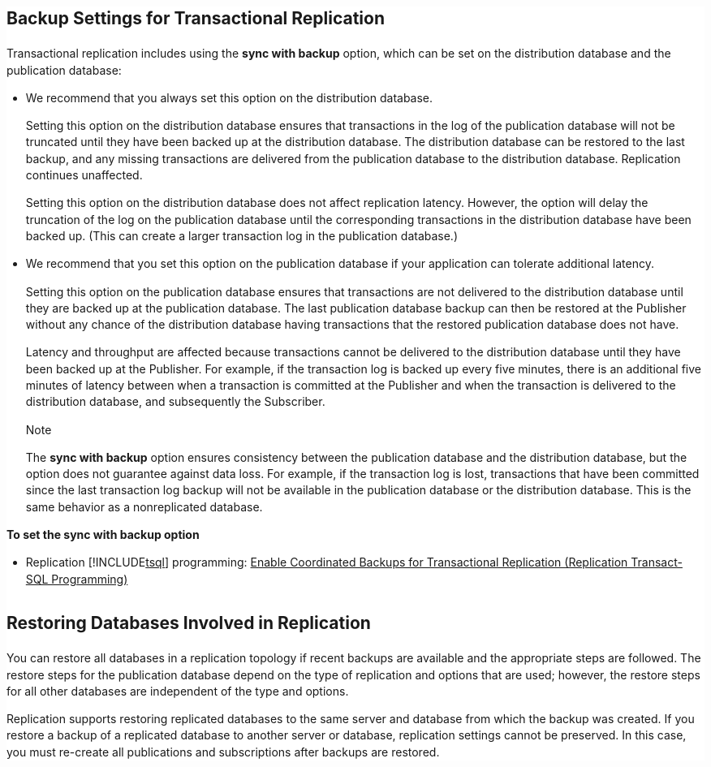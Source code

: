 ## Backup Settings for Transactional Replication  
 Transactional replication includes using the **sync with backup** option, which can be set on the distribution database and the publication database:  
  
-   We recommend that you always set this option on the distribution database.  
  
     Setting this option on the distribution database ensures that transactions in the log of the publication database will not be truncated until they have been backed up at the distribution database. The distribution database can be restored to the last backup, and any missing transactions are delivered from the publication database to the distribution database. Replication continues unaffected.  
  
     Setting this option on the distribution database does not affect replication latency. However, the option will delay the truncation of the log on the publication database until the corresponding transactions in the distribution database have been backed up. (This can create a larger transaction log in the publication database.)  
  
-   We recommend that you set this option on the publication database if your application can tolerate additional latency.  
  
     Setting this option on the publication database ensures that transactions are not delivered to the distribution database until they are backed up at the publication database. The last publication database backup can then be restored at the Publisher without any chance of the distribution database having transactions that the restored publication database does not have.  
  
     Latency and throughput are affected because transactions cannot be delivered to the distribution database until they have been backed up at the Publisher. For example, if the transaction log is backed up every five minutes, there is an additional five minutes of latency between when a transaction is committed at the Publisher and when the transaction is delivered to the distribution database, and subsequently the Subscriber.  
  
    > [!NOTE]  
    >  The **sync with backup** option ensures consistency between the publication database and the distribution database, but the option does not guarantee against data loss. For example, if the transaction log is lost, transactions that have been committed since the last transaction log backup will not be available in the publication database or the distribution database. This is the same behavior as a nonreplicated database.  
  
 **To set the sync with backup option**  
  
-   Replication [!INCLUDE[tsql](../../Topics/TopicNameContainA/tokens/tsql_md.md)] programming: [Enable Coordinated Backups for Transactional Replication (Replication Transact-SQL Programming)](../../Topics/TopicNameNotContainA/Enable-Coordinated-Backups-for-Transactional-Replication--Replication-Transact-SQL-Programming-.md)  
  
## Restoring Databases Involved in Replication  
 You can restore all databases in a replication topology if recent backups are available and the appropriate steps are followed. The restore steps for the publication database depend on the type of replication and options that are used; however, the restore steps for all other databases are independent of the type and options.  
  
 Replication supports restoring replicated databases to the same server and database from which the backup was created. If you restore a backup of a replicated database to another server or database, replication settings cannot be preserved. In this case, you must re-create all publications and subscriptions after backups are restored.  
  